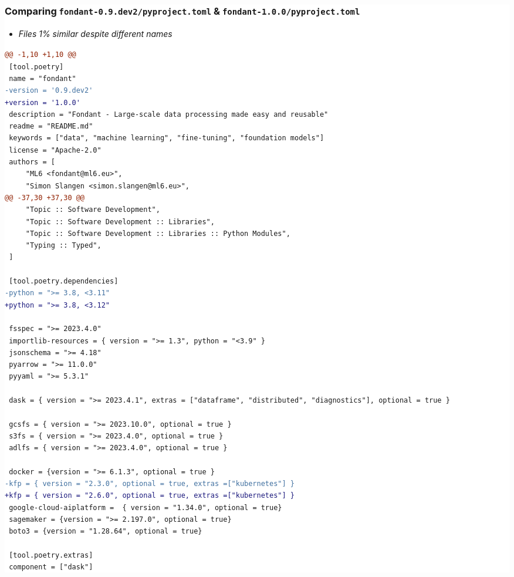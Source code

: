 ### Comparing `fondant-0.9.dev2/pyproject.toml` & `fondant-1.0.0/pyproject.toml`

 * *Files 1% similar despite different names*

```diff
@@ -1,10 +1,10 @@
 [tool.poetry]
 name = "fondant"
-version = '0.9.dev2'
+version = '1.0.0'
 description = "Fondant - Large-scale data processing made easy and reusable"
 readme = "README.md"
 keywords = ["data", "machine learning", "fine-tuning", "foundation models"]
 license = "Apache-2.0"
 authors = [
     "ML6 <fondant@ml6.eu>",
     "Simon Slangen <simon.slangen@ml6.eu>",
@@ -37,30 +37,30 @@
     "Topic :: Software Development",
     "Topic :: Software Development :: Libraries",
     "Topic :: Software Development :: Libraries :: Python Modules",
     "Typing :: Typed",
 ]
 
 [tool.poetry.dependencies]
-python = ">= 3.8, <3.11"
+python = ">= 3.8, <3.12"
 
 fsspec = ">= 2023.4.0"
 importlib-resources = { version = ">= 1.3", python = "<3.9" }
 jsonschema = ">= 4.18"
 pyarrow = ">= 11.0.0"
 pyyaml = ">= 5.3.1"
 
 dask = { version = ">= 2023.4.1", extras = ["dataframe", "distributed", "diagnostics"], optional = true }
 
 gcsfs = { version = ">= 2023.10.0", optional = true }
 s3fs = { version = ">= 2023.4.0", optional = true }
 adlfs = { version = ">= 2023.4.0", optional = true }
 
 docker = {version = ">= 6.1.3", optional = true }
-kfp = { version = "2.3.0", optional = true, extras =["kubernetes"] }
+kfp = { version = "2.6.0", optional = true, extras =["kubernetes"] }
 google-cloud-aiplatform =  { version = "1.34.0", optional = true}
 sagemaker = {version = ">= 2.197.0", optional = true}
 boto3 = {version = "1.28.64", optional = true}
 
 [tool.poetry.extras]
 component = ["dask"]
```
